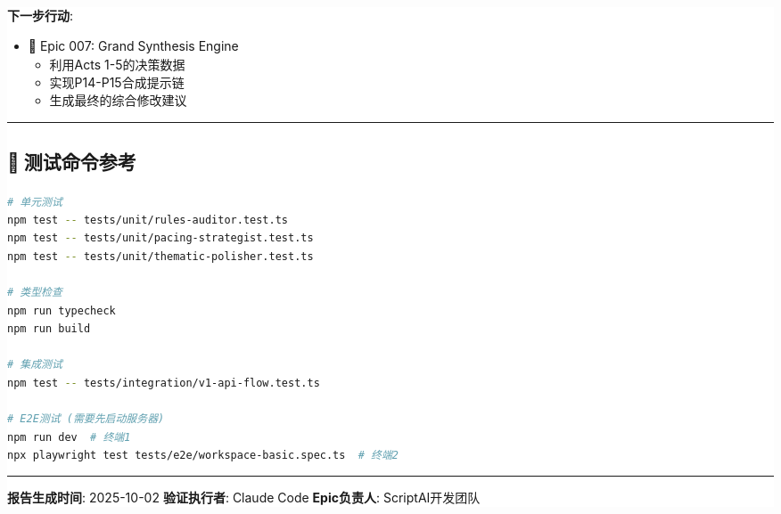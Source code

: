 **下一步行动**:
- 🚀 Epic 007: Grand Synthesis Engine
  - 利用Acts 1-5的决策数据
  - 实现P14-P15合成提示链
  - 生成最终的综合修改建议

---

## 📝 测试命令参考

```bash
# 单元测试
npm test -- tests/unit/rules-auditor.test.ts
npm test -- tests/unit/pacing-strategist.test.ts
npm test -- tests/unit/thematic-polisher.test.ts

# 类型检查
npm run typecheck
npm run build

# 集成测试
npm test -- tests/integration/v1-api-flow.test.ts

# E2E测试 (需要先启动服务器)
npm run dev  # 终端1
npx playwright test tests/e2e/workspace-basic.spec.ts  # 终端2
```

---

**报告生成时间**: 2025-10-02
**验证执行者**: Claude Code
**Epic负责人**: ScriptAI开发团队
